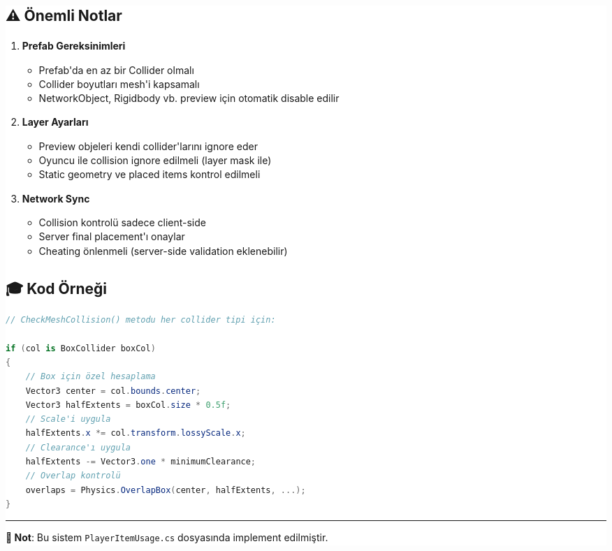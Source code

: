 ## ⚠️ Önemli Notlar

1. **Prefab Gereksinimleri**
   - Prefab'da en az bir Collider olmalı
   - Collider boyutları mesh'i kapsamalı
   - NetworkObject, Rigidbody vb. preview için otomatik disable edilir

2. **Layer Ayarları**
   - Preview objeleri kendi collider'larını ignore eder
   - Oyuncu ile collision ignore edilmeli (layer mask ile)
   - Static geometry ve placed items kontrol edilmeli

3. **Network Sync**
   - Collision kontrolü sadece client-side
   - Server final placement'ı onaylar
   - Cheating önlenmeli (server-side validation eklenebilir)

## 🎓 Kod Örneği

```csharp
// CheckMeshCollision() metodu her collider tipi için:

if (col is BoxCollider boxCol)
{
    // Box için özel hesaplama
    Vector3 center = col.bounds.center;
    Vector3 halfExtents = boxCol.size * 0.5f;
    // Scale'i uygula
    halfExtents.x *= col.transform.lossyScale.x;
    // Clearance'ı uygula
    halfExtents -= Vector3.one * minimumClearance;
    // Overlap kontrolü
    overlaps = Physics.OverlapBox(center, halfExtents, ...);
}
```

---

**📌 Not**: Bu sistem `PlayerItemUsage.cs` dosyasında implement edilmiştir.

